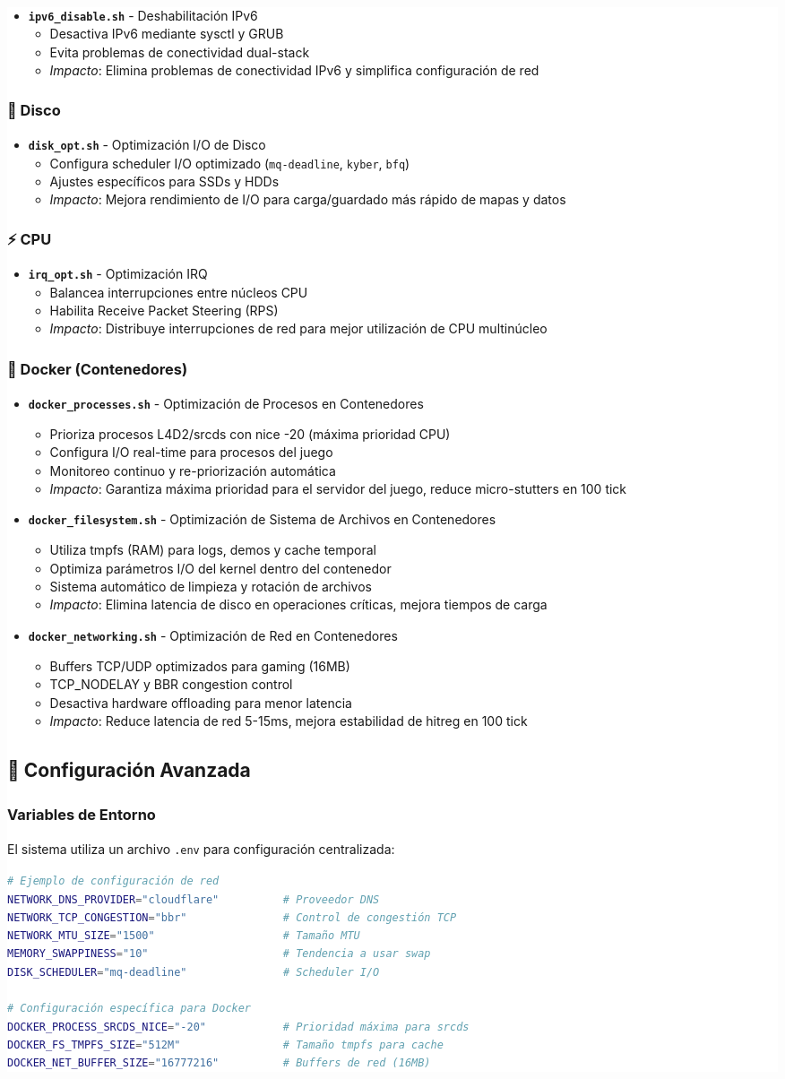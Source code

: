 - **`ipv6_disable.sh`** - Deshabilitación IPv6
  - Desactiva IPv6 mediante sysctl y GRUB
  - Evita problemas de conectividad dual-stack
  - *Impacto*: Elimina problemas de conectividad IPv6 y simplifica configuración de red

### 💾 Disco
- **`disk_opt.sh`** - Optimización I/O de Disco
  - Configura scheduler I/O optimizado (`mq-deadline`, `kyber`, `bfq`)
  - Ajustes específicos para SSDs y HDDs
  - *Impacto*: Mejora rendimiento de I/O para carga/guardado más rápido de mapas y datos

### ⚡ CPU
- **`irq_opt.sh`** - Optimización IRQ
  - Balancea interrupciones entre núcleos CPU
  - Habilita Receive Packet Steering (RPS)
  - *Impacto*: Distribuye interrupciones de red para mejor utilización de CPU multinúcleo

### 🐳 Docker (Contenedores)
- **`docker_processes.sh`** - Optimización de Procesos en Contenedores
  - Prioriza procesos L4D2/srcds con nice -20 (máxima prioridad CPU)
  - Configura I/O real-time para procesos del juego
  - Monitoreo continuo y re-priorización automática
  - *Impacto*: Garantiza máxima prioridad para el servidor del juego, reduce micro-stutters en 100 tick

- **`docker_filesystem.sh`** - Optimización de Sistema de Archivos en Contenedores
  - Utiliza tmpfs (RAM) para logs, demos y cache temporal
  - Optimiza parámetros I/O del kernel dentro del contenedor
  - Sistema automático de limpieza y rotación de archivos
  - *Impacto*: Elimina latencia de disco en operaciones críticas, mejora tiempos de carga

- **`docker_networking.sh`** - Optimización de Red en Contenedores
  - Buffers TCP/UDP optimizados para gaming (16MB)
  - TCP_NODELAY y BBR congestion control
  - Desactiva hardware offloading para menor latencia
  - *Impacto*: Reduce latencia de red 5-15ms, mejora estabilidad de hitreg en 100 tick

## 🔧 Configuración Avanzada

### Variables de Entorno
El sistema utiliza un archivo `.env` para configuración centralizada:

```bash
# Ejemplo de configuración de red
NETWORK_DNS_PROVIDER="cloudflare"          # Proveedor DNS
NETWORK_TCP_CONGESTION="bbr"               # Control de congestión TCP
NETWORK_MTU_SIZE="1500"                    # Tamaño MTU
MEMORY_SWAPPINESS="10"                     # Tendencia a usar swap
DISK_SCHEDULER="mq-deadline"               # Scheduler I/O

# Configuración específica para Docker
DOCKER_PROCESS_SRCDS_NICE="-20"            # Prioridad máxima para srcds
DOCKER_FS_TMPFS_SIZE="512M"                # Tamaño tmpfs para cache
DOCKER_NET_BUFFER_SIZE="16777216"          # Buffers de red (16MB)
```
